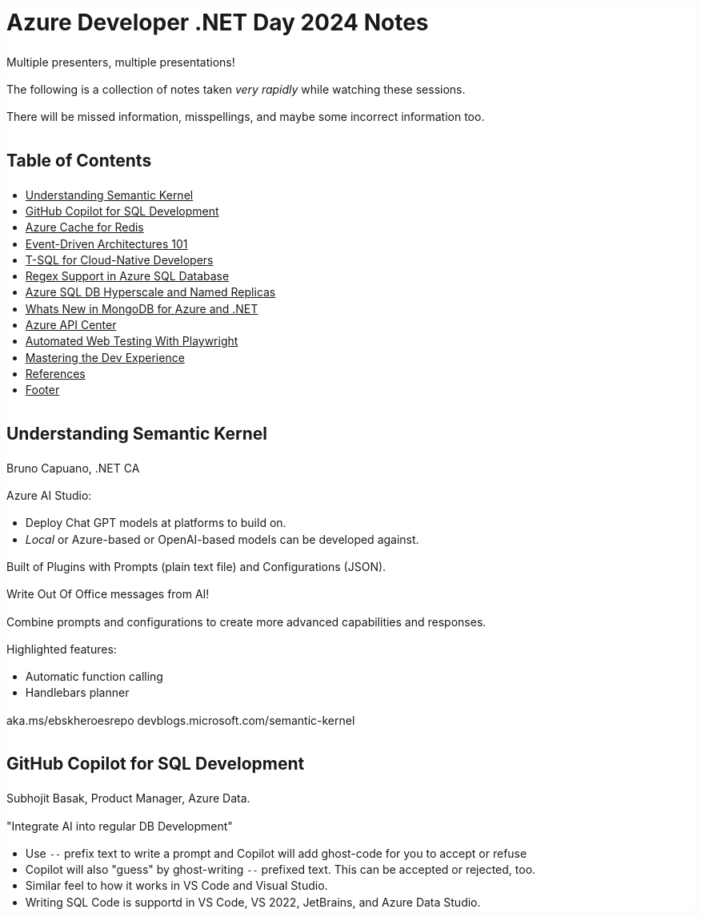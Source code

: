 # Azure Developer .NET Day 2024 Notes

Multiple presenters, multiple presentations!

The following is a collection of notes taken _very rapidly_ while watching these sessions.

There will be missed information, misspellings, and maybe some incorrect information too.

## Table of Contents

- [Understanding Semantic Kernel](#understanding-semantic-kernel)
- [GitHub Copilot for SQL Development](#github-copilot-for-sql-development)
- [Azure Cache for Redis](#azure-cache-for-redis)
- [Event-Driven Architectures 101](#event-driven-architectures-101)
- [T-SQL for Cloud-Native Developers](#t-sql-for-cloud-native-developers)
- [Regex Support in Azure SQL Database](#regex-support-in-azure-sql-database)
- [Azure SQL DB Hyperscale and Named Replicas](#azure-sql-db-hyperscale-and-named-replicas)
- [Whats New in MongoDB for Azure and .NET](#whats-new-in-mongodb-for-azure-and-net)
- [Azure API Center](#azure-api-center)
- [Automated Web Testing With Playwright](#automated-web-testing-with-playwright)
- [Mastering the Dev Experience](#mastering-the-dev-experience)
- [References](#references)
- [Footer](#footer)

## Understanding Semantic Kernel

Bruno Capuano, .NET CA

Azure AI Studio:

- Deploy Chat GPT models at platforms to build on.
- _Local_ or Azure-based or OpenAI-based models can be developed against.

Built of Plugins with Prompts (plain text file) and Configurations (JSON).

Write Out Of Office messages from AI!

Combine prompts and configurations to create more advanced capabilities and responses.

Highlighted features:

- Automatic function calling
- Handlebars planner

aka.ms/ebskheroesrepo
devblogs.microsoft.com/semantic-kernel

## GitHub Copilot for SQL Development

Subhojit Basak, Product Manager, Azure Data.

"Integrate AI into regular DB Development"

- Use `--` prefix text to write a prompt and Copilot will add ghost-code for you to accept or refuse
- Copilot will also "guess" by ghost-writing `--` prefixed text. This can be accepted or rejected, too.
- Similar feel to how it works in VS Code and Visual Studio.
- Writing SQL Code is supportd in VS Code, VS 2022, JetBrains, and Azure Data Studio.
